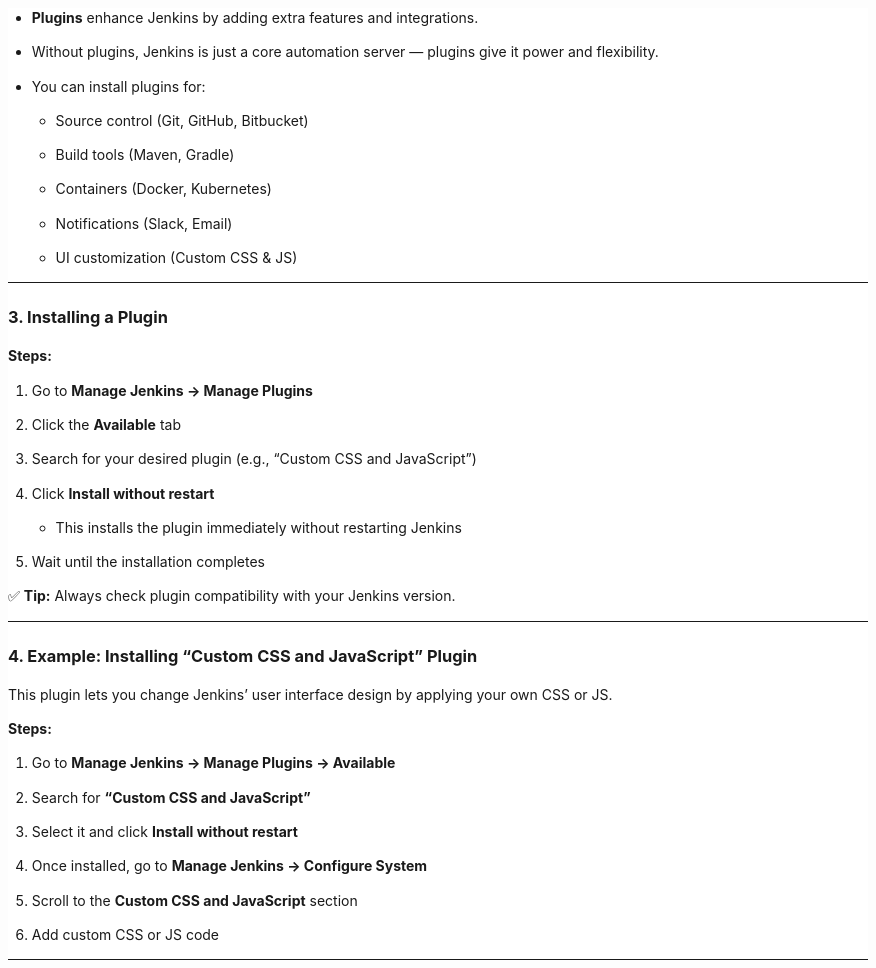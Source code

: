 - **Plugins** enhance Jenkins by adding extra features and integrations.
    
- Without plugins, Jenkins is just a core automation server — plugins give it power and flexibility.
    
- You can install plugins for:
    
    - Source control (Git, GitHub, Bitbucket)
        
    - Build tools (Maven, Gradle)
        
    - Containers (Docker, Kubernetes)
        
    - Notifications (Slack, Email)
        
    - UI customization (Custom CSS & JS)
        

---

### 3. **Installing a Plugin**

**Steps:**

1. Go to **Manage Jenkins → Manage Plugins**
    
2. Click the **Available** tab
    
3. Search for your desired plugin (e.g., “Custom CSS and JavaScript”)
    
4. Click **Install without restart**
    
    - This installs the plugin immediately without restarting Jenkins
        
5. Wait until the installation completes
    

✅ **Tip:** Always check plugin compatibility with your Jenkins version.

---

### 4. **Example: Installing “Custom CSS and JavaScript” Plugin**

This plugin lets you change Jenkins’ user interface design by applying your own CSS or JS.

**Steps:**

1. Go to **Manage Jenkins → Manage Plugins → Available**
    
2. Search for **“Custom CSS and JavaScript”**
    
3. Select it and click **Install without restart**
    
4. Once installed, go to **Manage Jenkins → Configure System**
    
5. Scroll to the **Custom CSS and JavaScript** section
    
6. Add custom CSS or JS code
    

---
